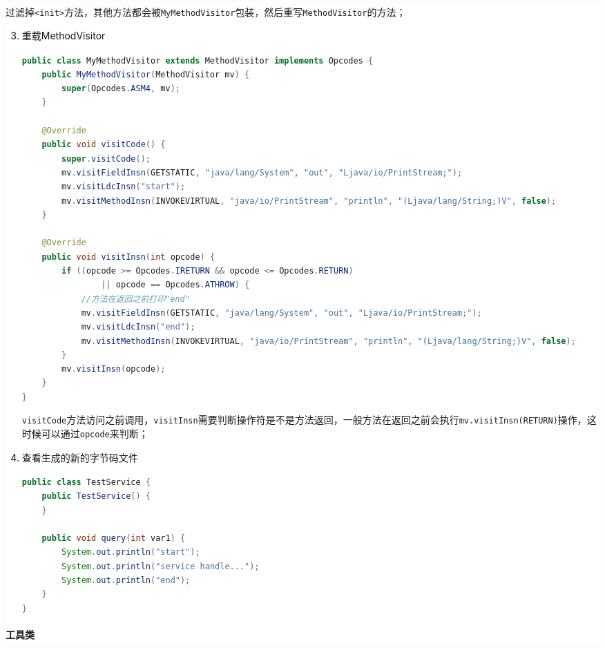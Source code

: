    过滤掉`<init>`方法，其他方法都会被`MyMethodVisitor`包装，然后重写`MethodVisitor`的方法；

3. 重载MethodVisitor

   ```java
   public class MyMethodVisitor extends MethodVisitor implements Opcodes {
       public MyMethodVisitor(MethodVisitor mv) {
           super(Opcodes.ASM4, mv);
       }
   
       @Override
       public void visitCode() {
           super.visitCode();
           mv.visitFieldInsn(GETSTATIC, "java/lang/System", "out", "Ljava/io/PrintStream;");
           mv.visitLdcInsn("start");
           mv.visitMethodInsn(INVOKEVIRTUAL, "java/io/PrintStream", "println", "(Ljava/lang/String;)V", false);
       }
   
       @Override
       public void visitInsn(int opcode) {
           if ((opcode >= Opcodes.IRETURN && opcode <= Opcodes.RETURN)
                   || opcode == Opcodes.ATHROW) {
               //方法在返回之前打印"end"
               mv.visitFieldInsn(GETSTATIC, "java/lang/System", "out", "Ljava/io/PrintStream;");
               mv.visitLdcInsn("end");
               mv.visitMethodInsn(INVOKEVIRTUAL, "java/io/PrintStream", "println", "(Ljava/lang/String;)V", false);
           }
           mv.visitInsn(opcode);
       }
   }
   ```

   `visitCode`方法访问之前调用，`visitInsn`需要判断操作符是不是方法返回，一般方法在返回之前会执行`mv.visitInsn(RETURN)`操作，这时候可以通过`opcode`来判断；

4. 查看生成的新的字节码文件

   ```java
   public class TestService {
       public TestService() {
       }
   
       public void query(int var1) {
           System.out.println("start");
           System.out.println("service handle...");
           System.out.println("end");
       }
   }
   ```

   

#### 工具类
